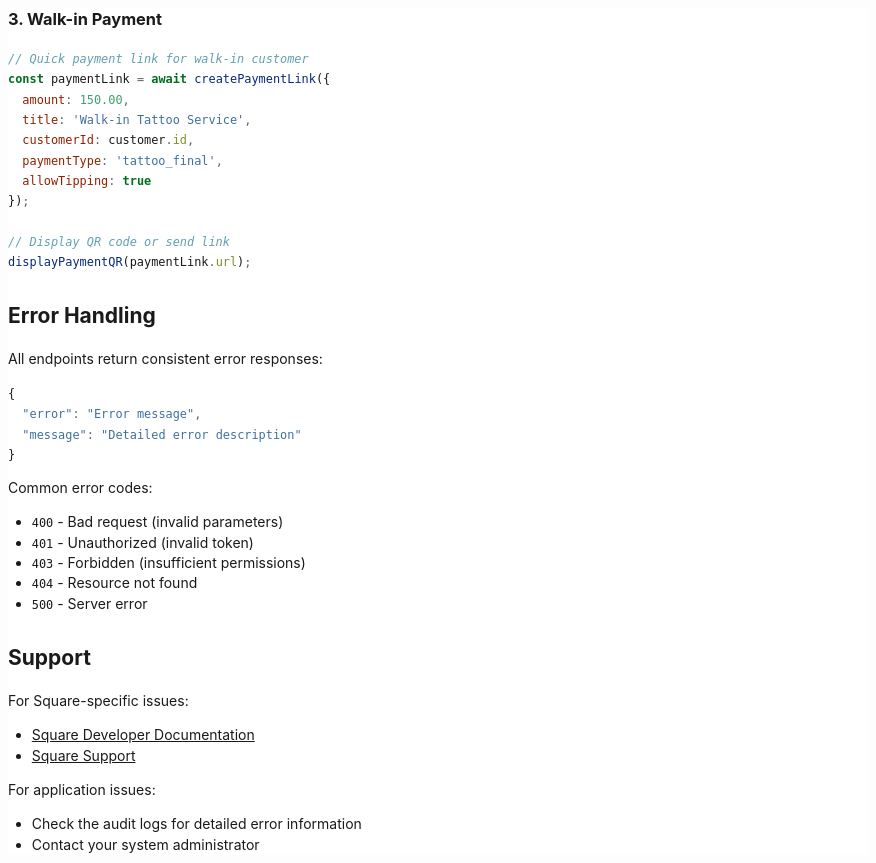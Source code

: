 ### 3. Walk-in Payment

```javascript
// Quick payment link for walk-in customer
const paymentLink = await createPaymentLink({
  amount: 150.00,
  title: 'Walk-in Tattoo Service',
  customerId: customer.id,
  paymentType: 'tattoo_final',
  allowTipping: true
});

// Display QR code or send link
displayPaymentQR(paymentLink.url);
```

## Error Handling

All endpoints return consistent error responses:

```javascript
{
  "error": "Error message",
  "message": "Detailed error description"
}
```

Common error codes:
- `400` - Bad request (invalid parameters)
- `401` - Unauthorized (invalid token)
- `403` - Forbidden (insufficient permissions)
- `404` - Resource not found
- `500` - Server error

## Support

For Square-specific issues:
- [Square Developer Documentation](https://developer.squareup.com)
- [Square Support](https://squareup.com/help)

For application issues:
- Check the audit logs for detailed error information
- Contact your system administrator 